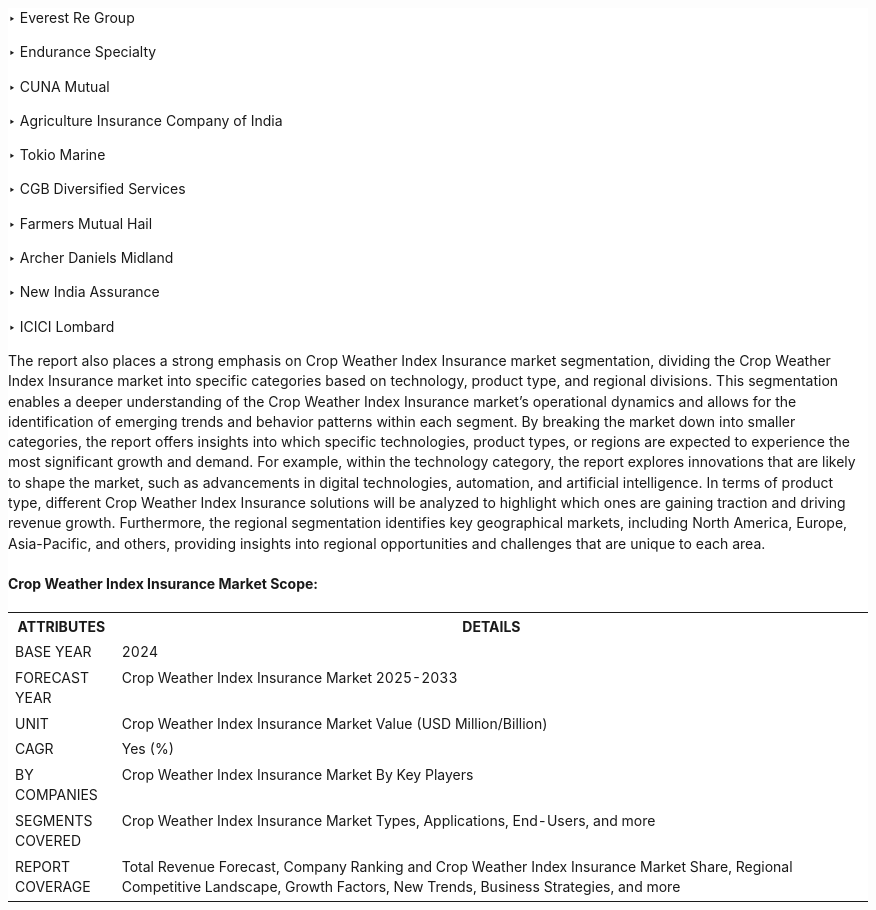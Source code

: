 ‣ Everest Re Group

‣ Endurance Specialty

‣ CUNA Mutual

‣ Agriculture Insurance Company of India

‣ Tokio Marine

‣ CGB Diversified Services

‣ Farmers Mutual Hail

‣ Archer Daniels Midland

‣ New India Assurance

‣ ICICI Lombard

The report also places a strong emphasis on Crop Weather Index Insurance market segmentation, dividing the Crop Weather Index Insurance market into specific categories based on technology, product type, and regional divisions. This segmentation enables a deeper understanding of the Crop Weather Index Insurance market’s operational dynamics and allows for the identification of emerging trends and behavior patterns within each segment. By breaking the market down into smaller categories, the report offers insights into which specific technologies, product types, or regions are expected to experience the most significant growth and demand. For example, within the technology category, the report explores innovations that are likely to shape the market, such as advancements in digital technologies, automation, and artificial intelligence. In terms of product type, different Crop Weather Index Insurance solutions will be analyzed to highlight which ones are gaining traction and driving revenue growth. Furthermore, the regional segmentation identifies key geographical markets, including North America, Europe, Asia-Pacific, and others, providing insights into regional opportunities and challenges that are unique to each area.

<h4>Crop Weather Index Insurance Market Scope:</h4>
<table>
<tr>
<th>ATTRIBUTES</th>
<th>DETAILS</th>
</tr>
<tr>
<td>BASE YEAR</td>
<td>2024</td>
</tr>
<tr>
<td>FORECAST YEAR</td>
<td>Crop Weather Index Insurance Market 2025-2033</td>
</tr>
<tr>
<td>UNIT</td>
<td>Crop Weather Index Insurance Market Value (USD Million/Billion)</td>
<tr>
<td>CAGR</td>
<td>Yes (%)</td>
</tr>
</tr>
<tr>
<td>BY COMPANIES</td>
<td>Crop Weather Index Insurance Market By Key Players</td>
</tr>
<tr>
<td>SEGMENTS COVERED</td>
<td>Crop Weather Index Insurance Market Types, Applications, End-Users, and more</td>
</tr>
<tr>
<td>REPORT COVERAGE</td>
<td>Total Revenue Forecast, Company Ranking and Crop Weather Index Insurance Market Share, Regional Competitive Landscape, Growth Factors, New Trends, Business Strategies, and more</td>